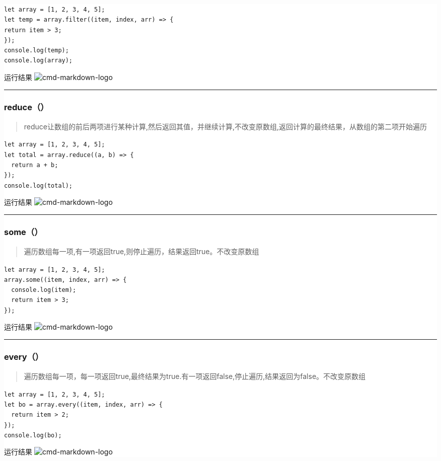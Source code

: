 ```
let array = [1, 2, 3, 4, 5];
let temp = array.filter((item, index, arr) => {
return item > 3;
});
console.log(temp);
console.log(array);
```
运行结果
![cmd-markdown-logo](https://p1-jj.byteimg.com/tos-cn-i-t2oaga2asx/gold-user-assets/2019/8/13/16c8aac71dbc453c~tplv-t2oaga2asx-zoom-in-crop-mark:3024:0:0:0.awebp)

---
### reduce（）
> reduce让数组的前后两项进行某种计算,然后返回其值，并继续计算,不改变原数组,返回计算的最终结果，从数组的第二项开始遍历

```
let array = [1, 2, 3, 4, 5];
let total = array.reduce((a, b) => {
  return a + b;
});
console.log(total);
```
运行结果
![cmd-markdown-logo](https://p1-jj.byteimg.com/tos-cn-i-t2oaga2asx/gold-user-assets/2019/8/13/16c8aaf6bdaff3e9~tplv-t2oaga2asx-zoom-in-crop-mark:3024:0:0:0.awebp)

---
### some（）
> 遍历数组每一项,有一项返回true,则停止遍历，结果返回true。不改变原数组

```
let array = [1, 2, 3, 4, 5];
array.some((item, index, arr) => {
  console.log(item);
  return item > 3;
});
```
运行结果
![cmd-markdown-logo](https://p1-jj.byteimg.com/tos-cn-i-t2oaga2asx/gold-user-assets/2019/8/13/16c8ab21bd4a8a12~tplv-t2oaga2asx-zoom-in-crop-mark:3024:0:0:0.awebp)

---
### every（）
> 遍历数组每一项，每一项返回true,最终结果为true.有一项返回false,停止遍历,结果返回为false。不改变原数组

```
let array = [1, 2, 3, 4, 5];
let bo = array.every((item, index, arr) => {
  return item > 2;
});
console.log(bo);
```
运行结果
![cmd-markdown-logo](https://p1-jj.byteimg.com/tos-cn-i-t2oaga2asx/gold-user-assets/2019/8/13/16c8ab482a357550~tplv-t2oaga2asx-zoom-in-crop-mark:3024:0:0:0.awebp)